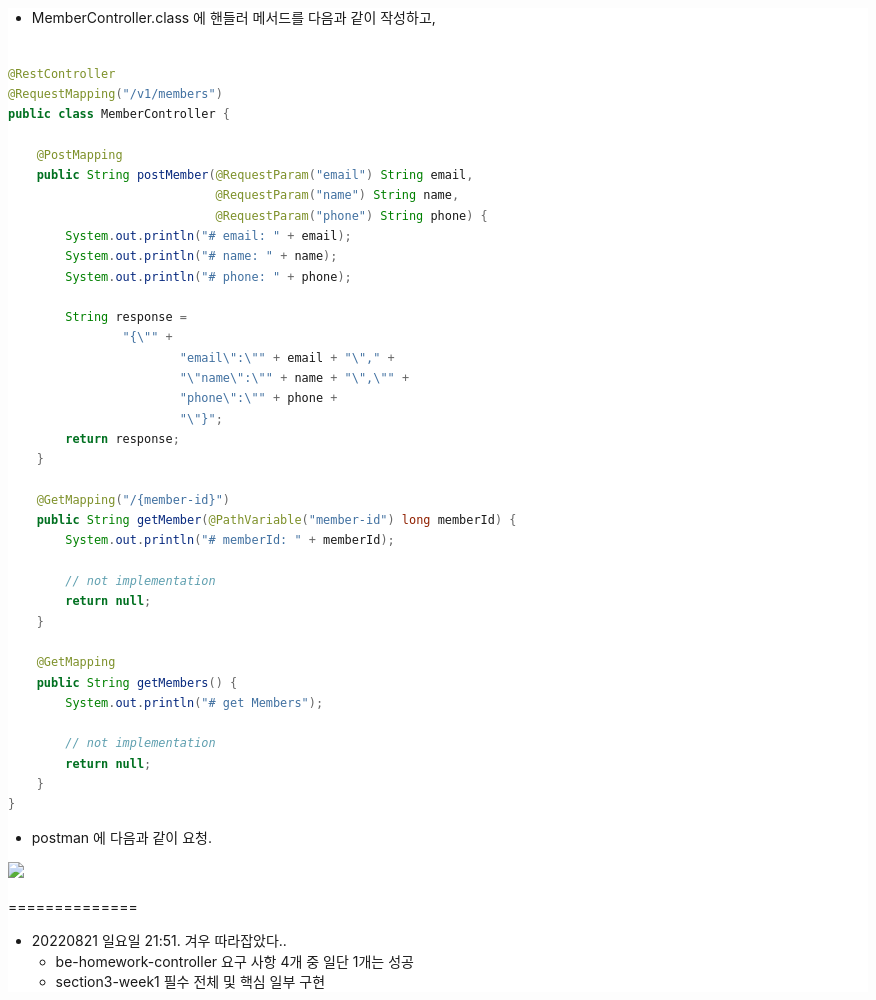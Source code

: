 - MemberController.class 에 핸들러 메서드를 다음과 같이 작성하고,

```java

@RestController
@RequestMapping("/v1/members")
public class MemberController {

    @PostMapping
    public String postMember(@RequestParam("email") String email,
                             @RequestParam("name") String name,
                             @RequestParam("phone") String phone) {
        System.out.println("# email: " + email);
        System.out.println("# name: " + name);
        System.out.println("# phone: " + phone);

        String response =
                "{\"" +
                        "email\":\"" + email + "\"," +
                        "\"name\":\"" + name + "\",\"" +
                        "phone\":\"" + phone +
                        "\"}";
        return response;
    }

    @GetMapping("/{member-id}")
    public String getMember(@PathVariable("member-id") long memberId) {
        System.out.println("# memberId: " + memberId);

        // not implementation
        return null;
    }

    @GetMapping
    public String getMembers() {
        System.out.println("# get Members");

        // not implementation
        return null;
    }
}

```

- postman 에 다음과 같이 요청.


![](https://s3.ap-northeast-2.amazonaws.com/urclass-images/hjL4xDrLRcm34cXfka3qO-1655087288749.png)

==============

- 20220821 일요일 21:51. 겨우 따라잡았다..
  - be-homework-controller 요구 사항 4개 중 일단 1개는 성공
  - section3-week1 필수 전체 및 핵심 일부 구현
